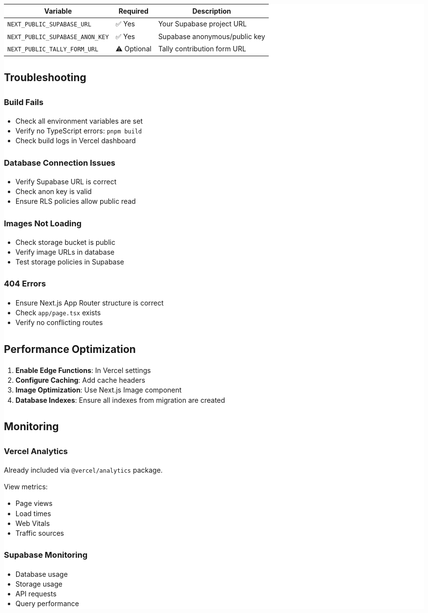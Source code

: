 | Variable | Required | Description |
|----------|----------|-------------|
| `NEXT_PUBLIC_SUPABASE_URL` | ✅ Yes | Your Supabase project URL |
| `NEXT_PUBLIC_SUPABASE_ANON_KEY` | ✅ Yes | Supabase anonymous/public key |
| `NEXT_PUBLIC_TALLY_FORM_URL` | ⚠️ Optional | Tally contribution form URL |

## Troubleshooting

### Build Fails
- Check all environment variables are set
- Verify no TypeScript errors: `pnpm build`
- Check build logs in Vercel dashboard

### Database Connection Issues
- Verify Supabase URL is correct
- Check anon key is valid
- Ensure RLS policies allow public read

### Images Not Loading
- Check storage bucket is public
- Verify image URLs in database
- Test storage policies in Supabase

### 404 Errors
- Ensure Next.js App Router structure is correct
- Check `app/page.tsx` exists
- Verify no conflicting routes

## Performance Optimization

1. **Enable Edge Functions**: In Vercel settings
2. **Configure Caching**: Add cache headers
3. **Image Optimization**: Use Next.js Image component
4. **Database Indexes**: Ensure all indexes from migration are created

## Monitoring

### Vercel Analytics
Already included via `@vercel/analytics` package.

View metrics:
- Page views
- Load times
- Web Vitals
- Traffic sources

### Supabase Monitoring
- Database usage
- Storage usage
- API requests
- Query performance
